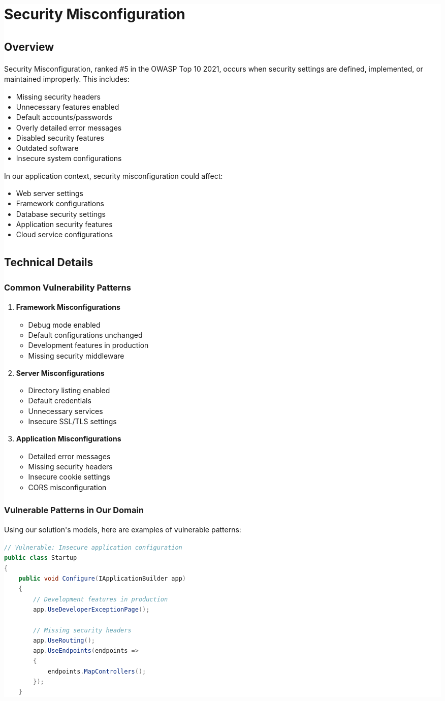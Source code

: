 # Security Misconfiguration

## Overview

Security Misconfiguration, ranked #5 in the OWASP Top 10 2021, occurs when security settings are defined, implemented, or maintained improperly. This includes:

- Missing security headers
- Unnecessary features enabled
- Default accounts/passwords
- Overly detailed error messages
- Disabled security features
- Outdated software
- Insecure system configurations

In our application context, security misconfiguration could affect:
- Web server settings
- Framework configurations
- Database security settings
- Application security features
- Cloud service configurations

## Technical Details

### Common Vulnerability Patterns

1. **Framework Misconfigurations**
   - Debug mode enabled
   - Default configurations unchanged
   - Development features in production
   - Missing security middleware

2. **Server Misconfigurations**
   - Directory listing enabled
   - Default credentials
   - Unnecessary services
   - Insecure SSL/TLS settings

3. **Application Misconfigurations**
   - Detailed error messages
   - Missing security headers
   - Insecure cookie settings
   - CORS misconfiguration

### Vulnerable Patterns in Our Domain

Using our solution's models, here are examples of vulnerable patterns:

```csharp
// Vulnerable: Insecure application configuration
public class Startup
{
    public void Configure(IApplicationBuilder app)
    {
        // Development features in production
        app.UseDeveloperExceptionPage();
        
        // Missing security headers
        app.UseRouting();
        app.UseEndpoints(endpoints => 
        {
            endpoints.MapControllers();
        });
    }
```